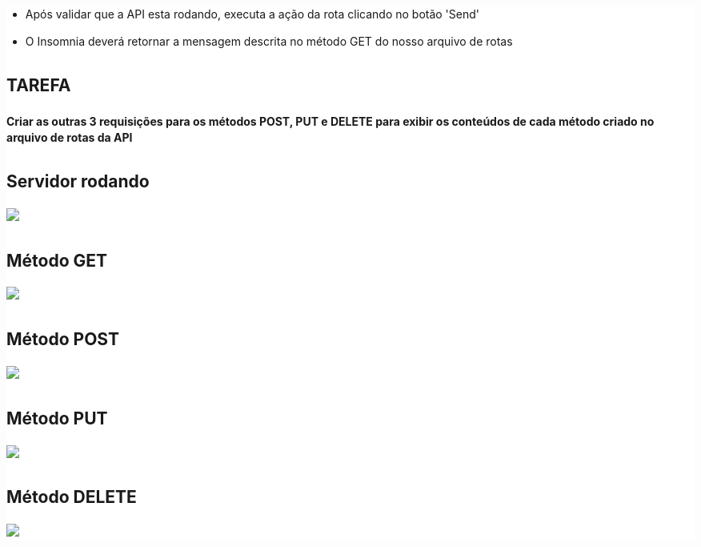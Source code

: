 
* Após validar que a API esta rodando, executa a ação da rota clicando no botão 'Send'

* O Insomnia deverá retornar a mensagem descrita no método GET do nosso arquivo de rotas

## TAREFA

#### Criar as outras 3 requisições para os métodos POST, PUT e DELETE para exibir os conteúdos de cada método criado no arquivo de rotas da API

## Servidor rodando

<img src=servidor-rodando.png>

## Método GET

<img src=método-get.png>

## Método POST

<img src=método-post.png>

## Método PUT

<img src=método-put.png>

## Método DELETE

<img src=método-delete.png>